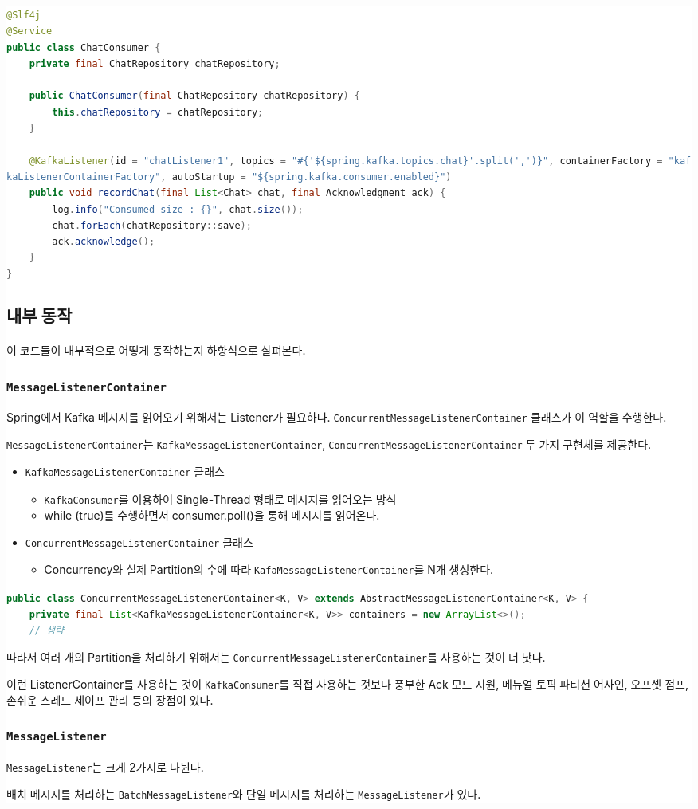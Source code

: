 ```java
@Slf4j
@Service
public class ChatConsumer {
    private final ChatRepository chatRepository;

    public ChatConsumer(final ChatRepository chatRepository) {
        this.chatRepository = chatRepository;
    }

    @KafkaListener(id = "chatListener1", topics = "#{'${spring.kafka.topics.chat}'.split(',')}", containerFactory = "kafkaListenerContainerFactory", autoStartup = "${spring.kafka.consumer.enabled}")
    public void recordChat(final List<Chat> chat, final Acknowledgment ack) {
        log.info("Consumed size : {}", chat.size());
        chat.forEach(chatRepository::save);
        ack.acknowledge();
    }
}
```

## 내부 동작

이 코드들이 내부적으로 어떻게 동작하는지 하향식으로 살펴본다.

### `MessageListenerContainer`

Spring에서 Kafka 메시지를 읽어오기 위해서는 Listener가 필요하다. `ConcurrentMessageListenerContainer` 클래스가 이 역할을 수행한다.

`MessageListenerContainer`는 `KafkaMessageListenerContainer`, `ConcurrentMessageListenerContainer` 두 가지 구현체를 제공한다.

- `KafkaMessageListenerContainer` 클래스
    - `KafkaConsumer`를 이용하여 Single-Thread 형태로 메시지를 읽어오는 방식
    - while (true)를 수행하면서 consumer.poll()을 통해 메시지를 읽어온다.

- `ConcurrentMessageListenerContainer` 클래스
    - Concurrency와 실제 Partition의 수에 따라 `KafaMessageListenerContainer`를 N개 생성한다.

```java
public class ConcurrentMessageListenerContainer<K, V> extends AbstractMessageListenerContainer<K, V> {
    private final List<KafkaMessageListenerContainer<K, V>> containers = new ArrayList<>();
    // 생략
```

따라서 여러 개의 Partition을 처리하기 위해서는 `ConcurrentMessageListenerContainer`를 사용하는 것이 더 낫다.

이런 ListenerContainer를 사용하는 것이 `KafkaConsumer`를 직접 사용하는 것보다 풍부한 Ack 모드 지원, 메뉴얼 토픽 파티션 어사인, 오프셋 점프, 손쉬운 스레드 세이프 관리 등의 장점이 있다.

### `MessageListener`

`MessageListener`는 크게 2가지로 나뉜다.

배치 메시지를 처리하는 `BatchMessageListener`와 단일 메시지를 처리하는 `MessageListener`가 있다.
